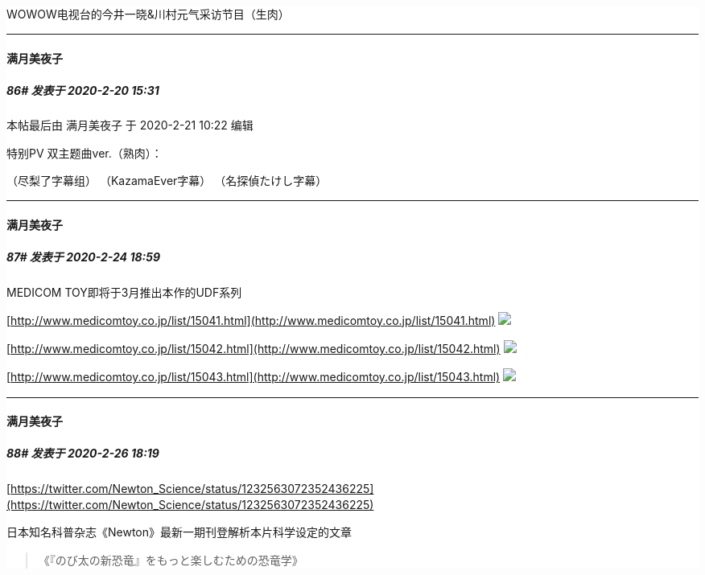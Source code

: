 WOWOW电视台的今井一晓&amp;川村元气采访节目（生肉）







*****

####  满月美夜子  
##### 86#       发表于 2020-2-20 15:31



 本帖最后由 满月美夜子 于 2020-2-21 10:22 编辑 

特别PV 双主题曲ver.（熟肉）：

（尽梨了字幕组）
（KazamaEver字幕）
（名探偵たけし字幕）







*****

####  满月美夜子  
##### 87#       发表于 2020-2-24 18:59




MEDICOM TOY即将于3月推出本作的UDF系列

[http://www.medicomtoy.co.jp/list/15041.html](http://www.medicomtoy.co.jp/list/15041.html)
<img src="http://wx4.sinaimg.cn/large/b8f8cfd8gy1gc2s0mrhxzj20ij0m8goo.jpg" referrerpolicy="no-referrer">

[http://www.medicomtoy.co.jp/list/15042.html](http://www.medicomtoy.co.jp/list/15042.html)
<img src="http://wx3.sinaimg.cn/large/b8f8cfd8gy1gc2s0qgyafj20ij0m8acv.jpg" referrerpolicy="no-referrer">

[http://www.medicomtoy.co.jp/list/15043.html](http://www.medicomtoy.co.jp/list/15043.html)
<img src="http://wx1.sinaimg.cn/large/b8f8cfd8gy1gc2s0u67ozj20ij0m8acj.jpg" referrerpolicy="no-referrer">







*****

####  满月美夜子  
##### 88#       发表于 2020-2-26 18:19



[https://twitter.com/Newton_Science/status/1232563072352436225](https://twitter.com/Newton_Science/status/1232563072352436225)

日本知名科普杂志《Newton》最新一期刊登解析本片科学设定的文章 <blockquote>《『のび太の新恐竜』をもっと楽しむための恐竜学》
